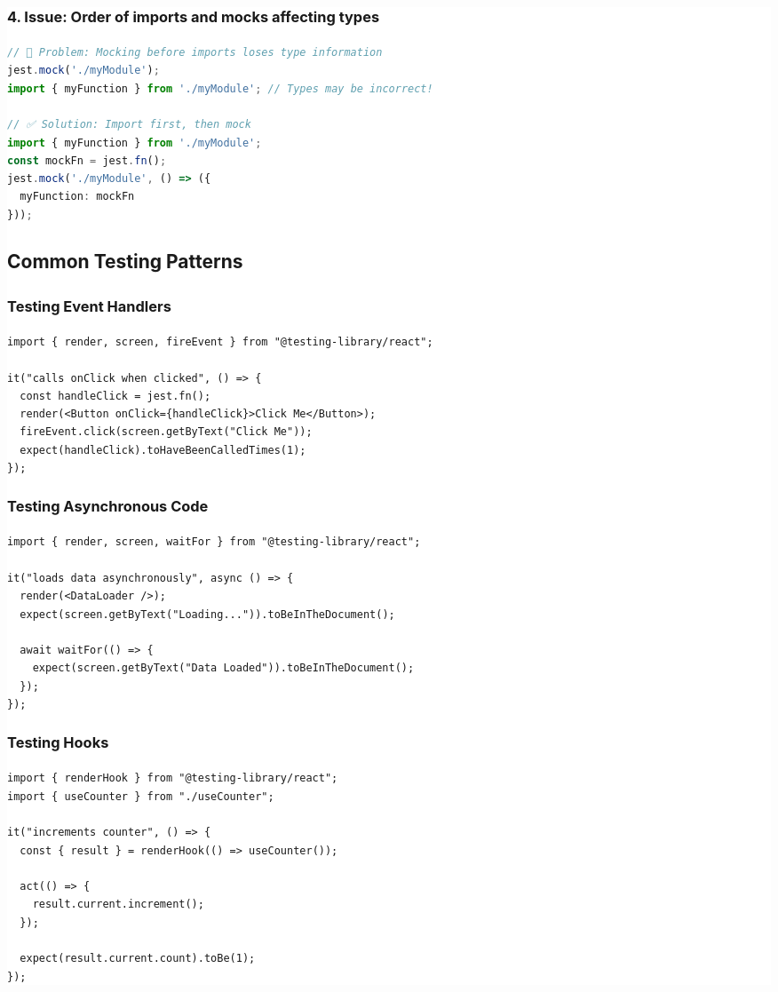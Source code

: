 ### 4. Issue: Order of imports and mocks affecting types

```typescript
// 🚫 Problem: Mocking before imports loses type information
jest.mock('./myModule');
import { myFunction } from './myModule'; // Types may be incorrect!

// ✅ Solution: Import first, then mock
import { myFunction } from './myModule';
const mockFn = jest.fn();
jest.mock('./myModule', () => ({
  myFunction: mockFn
}));
```

## Common Testing Patterns

### Testing Event Handlers

```tsx
import { render, screen, fireEvent } from "@testing-library/react";

it("calls onClick when clicked", () => {
  const handleClick = jest.fn();
  render(<Button onClick={handleClick}>Click Me</Button>);
  fireEvent.click(screen.getByText("Click Me"));
  expect(handleClick).toHaveBeenCalledTimes(1);
});
```

### Testing Asynchronous Code

```tsx
import { render, screen, waitFor } from "@testing-library/react";

it("loads data asynchronously", async () => {
  render(<DataLoader />);
  expect(screen.getByText("Loading...")).toBeInTheDocument();
  
  await waitFor(() => {
    expect(screen.getByText("Data Loaded")).toBeInTheDocument();
  });
});
```

### Testing Hooks

```tsx
import { renderHook } from "@testing-library/react";
import { useCounter } from "./useCounter";

it("increments counter", () => {
  const { result } = renderHook(() => useCounter());
  
  act(() => {
    result.current.increment();
  });
  
  expect(result.current.count).toBe(1);
});
```
